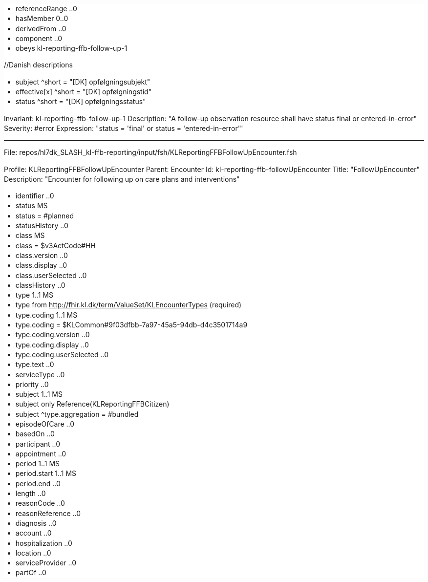 * referenceRange ..0
* hasMember 0..0
* derivedFrom ..0
* component ..0
* obeys kl-reporting-ffb-follow-up-1

//Danish descriptions
* subject ^short = "[DK] opfølgningsubjekt"
* effective[x] ^short = "[DK] opfølgningstid"
* status ^short = "[DK] opfølgningsstatus"

Invariant: kl-reporting-ffb-follow-up-1
Description: "A follow-up observation resource shall have status final or entered-in-error"
Severity: #error
Expression: "status = 'final' or status = 'entered-in-error'"


---

File: repos/hl7dk_SLASH_kl-ffb-reporting/input/fsh/KLReportingFFBFollowUpEncounter.fsh

Profile: KLReportingFFBFollowUpEncounter
Parent: Encounter
Id: kl-reporting-ffb-followUpEncounter
Title: "FollowUpEncounter"
Description: "Encounter for following up on care plans and interventions"
* identifier ..0
* status MS
* status = #planned
* statusHistory ..0
* class MS
* class = $v3ActCode#HH
* class.version ..0
* class.display ..0
* class.userSelected ..0
* classHistory ..0
* type 1..1 MS
* type from http://fhir.kl.dk/term/ValueSet/KLEncounterTypes (required)
* type.coding 1..1 MS
* type.coding = $KLCommon#9f03dfbb-7a97-45a5-94db-d4c3501714a9
* type.coding.version ..0
* type.coding.display ..0
* type.coding.userSelected ..0
* type.text ..0
* serviceType ..0
* priority ..0
* subject 1..1 MS
* subject only Reference(KLReportingFFBCitizen)
* subject ^type.aggregation = #bundled
* episodeOfCare ..0
* basedOn ..0
* participant ..0
* appointment ..0
* period 1..1 MS
* period.start 1..1 MS
* period.end ..0
* length ..0
* reasonCode ..0
* reasonReference ..0
* diagnosis ..0
* account ..0
* hospitalization ..0
* location ..0
* serviceProvider ..0
* partOf ..0
